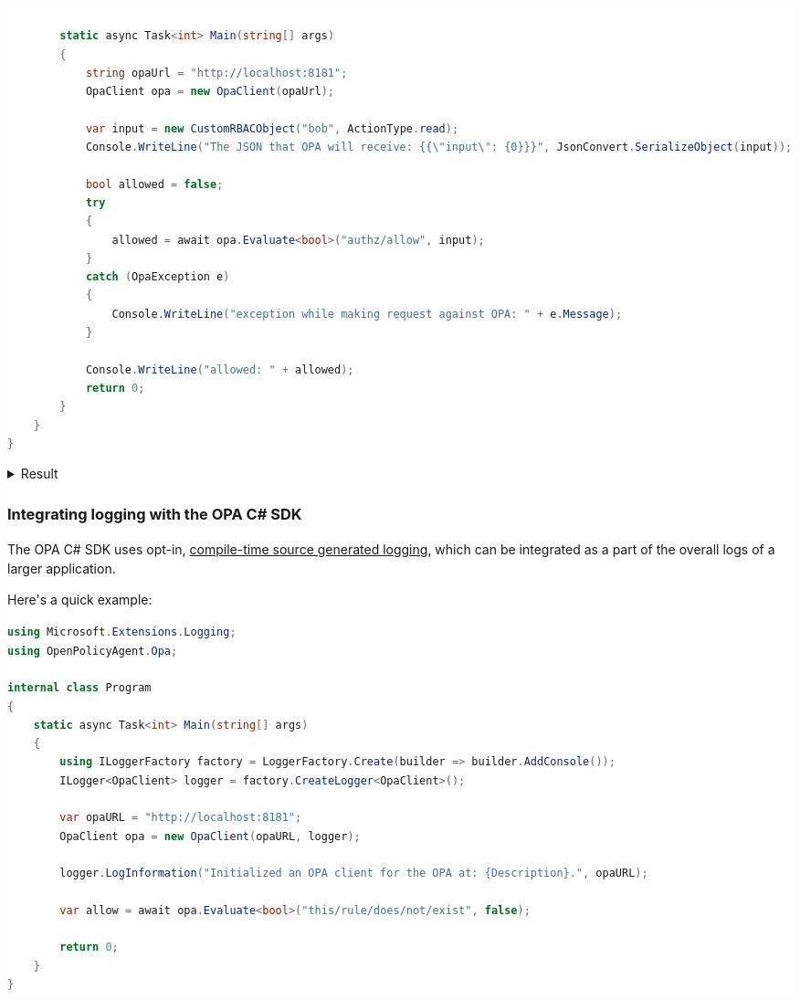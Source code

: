 ```csharp

        static async Task<int> Main(string[] args)
        {
            string opaUrl = "http://localhost:8181";
            OpaClient opa = new OpaClient(opaUrl);

            var input = new CustomRBACObject("bob", ActionType.read);
            Console.WriteLine("The JSON that OPA will receive: {{\"input\": {0}}}", JsonConvert.SerializeObject(input));

            bool allowed = false;
            try
            {
                allowed = await opa.Evaluate<bool>("authz/allow", input);
            }
            catch (OpaException e)
            {
                Console.WriteLine("exception while making request against OPA: " + e.Message);
            }

            Console.WriteLine("allowed: " + allowed);
            return 0;
        }
    }
}
```

<details><summary>Result</summary></details>

### Integrating logging with the OPA C# SDK

The OPA C# SDK uses opt-in, [compile-time source generated logging](https://learn.microsoft.com/en-us/dotnet/core/extensions/logger-message-generator), which can be integrated as a part of the overall logs of a larger application.

Here's a quick example:

```csharp
using Microsoft.Extensions.Logging;
using OpenPolicyAgent.Opa;

internal class Program
{
    static async Task<int> Main(string[] args)
    {
        using ILoggerFactory factory = LoggerFactory.Create(builder => builder.AddConsole());
        ILogger<OpaClient> logger = factory.CreateLogger<OpaClient>();

        var opaURL = "http://localhost:8181";
        OpaClient opa = new OpaClient(opaURL, logger);

        logger.LogInformation("Initialized an OPA client for the OPA at: {Description}.", opaURL);

        var allow = await opa.Evaluate<bool>("this/rule/does/not/exist", false);

        return 0;
    }
}
```
